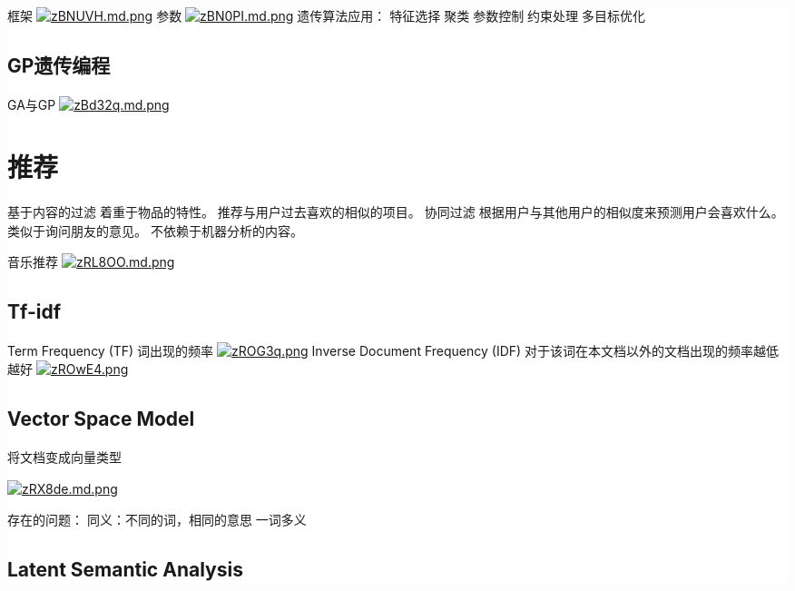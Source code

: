 框架
[![zBNUVH.md.png](https://s1.ax1x.com/2022/12/02/zBNUVH.md.png)](https://imgse.com/i/zBNUVH)
参数
[![zBN0PI.md.png](https://s1.ax1x.com/2022/12/02/zBN0PI.md.png)](https://imgse.com/i/zBN0PI)
遗传算法应用：
特征选择
聚类
参数控制
约束处理
多目标优化

## GP遗传编程

GA与GP
[![zBd32q.md.png](https://s1.ax1x.com/2022/12/02/zBd32q.md.png)](https://imgse.com/i/zBd32q)


# 推荐

基于内容的过滤
	着重于物品的特性。
	推荐与用户过去喜欢的相似的项目。
协同过滤
	根据用户与其他用户的相似度来预测用户会喜欢什么。
	类似于询问朋友的意见。
	不依赖于机器分析的内容。

音乐推荐
[![zRL8OO.md.png](https://s1.ax1x.com/2022/12/09/zRL8OO.md.png)](https://imgse.com/i/zRL8OO)

## Tf-idf

Term Frequency (TF)
词出现的频率
[![zROG3q.png](https://s1.ax1x.com/2022/12/09/zROG3q.png)](https://imgse.com/i/zROG3q)
Inverse Document Frequency (IDF)
对于该词在本文档以外的文档出现的频率越低越好
[![zROwE4.png](https://s1.ax1x.com/2022/12/09/zROwE4.png)](https://imgse.com/i/zROwE4)

## Vector Space Model

将文档变成向量类型

[![zRX8de.md.png](https://s1.ax1x.com/2022/12/09/zRX8de.md.png)](https://imgse.com/i/zRX8de)

存在的问题：
	同义：不同的词，相同的意思
	一词多义

## Latent Semantic Analysis
